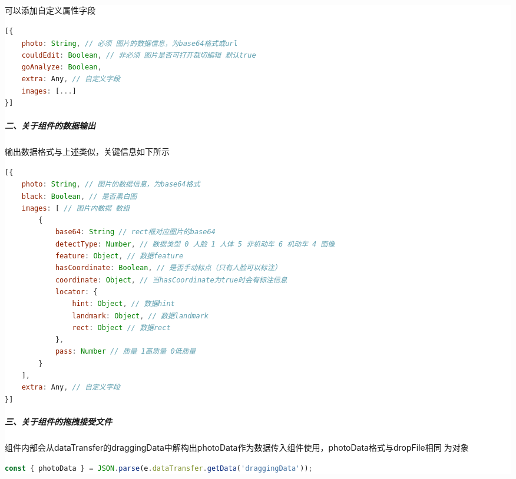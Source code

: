 可以添加自定义属性字段

```javascript
[{
    photo: String, // 必须 图片的数据信息，为base64格式或url
    couldEdit: Boolean, // 非必须 图片是否可打开裁切编辑 默认true
    goAnalyze: Boolean,
    extra: Any, // 自定义字段
    images: [...]
}]
```



##### 二、关于组件的数据输出

输出数据格式与上述类似，关键信息如下所示

```javascript
[{
    photo: String, // 图片的数据信息，为base64格式
    black: Boolean, // 是否黑白图
    images: [ // 图片内数据 数组
        {
            base64: String // rect框对应图片的base64
            detectType: Number, // 数据类型 0 人脸 1 人体 5 非机动车 6 机动车 4 画像
            feature: Object, // 数据feature
            hasCoordinate: Boolean, // 是否手动标点（只有人脸可以标注）
            coordinate: Object, // 当hasCoordinate为true时会有标注信息
            locator: {
                hint: Object, // 数据hint
                landmark: Object, // 数据landmark
                rect: Object // 数据rect
            },
            pass: Number // 质量 1高质量 0低质量
        }
    ],
    extra: Any, // 自定义字段
}]
```

##### 三、关于组件的拖拽接受文件

组件内部会从dataTransfer的draggingData中解构出photoData作为数据传入组件使用，photoData格式与dropFile相同 为对象

```javascript
const { photoData } = JSON.parse(e.dataTransfer.getData('draggingData'));
```

